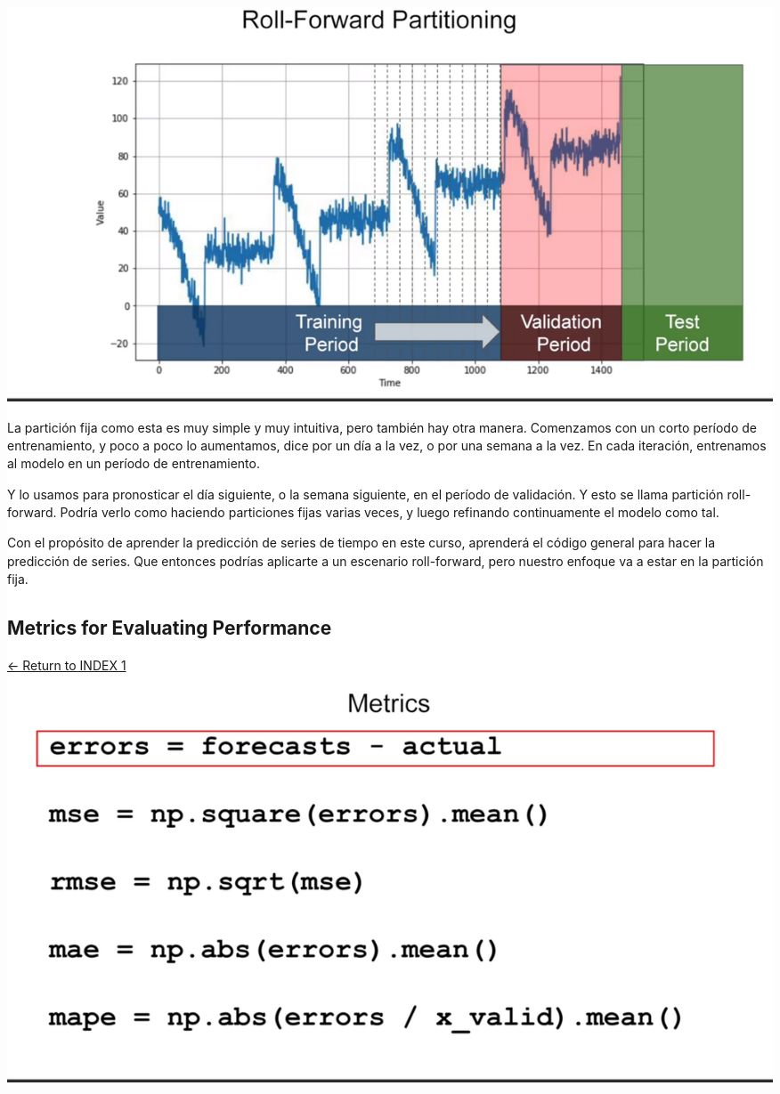![img_43.png](ims%2FW1%2Fimg_43.png)

La partición fija como esta es muy simple y muy intuitiva, pero también hay otra manera. Comenzamos con un corto período de entrenamiento, y poco a poco lo aumentamos, dice por un día a la vez, o por una semana a la vez. En cada iteración, entrenamos al modelo en un período de entrenamiento. 

 Y lo usamos para pronosticar el día siguiente, o la semana siguiente, en el período de validación. Y esto se llama partición roll-forward. Podría verlo como haciendo particiones fijas varias veces, y luego refinando continuamente el modelo como tal. 

Con el propósito de aprender la predicción de series de tiempo en este curso, aprenderá el código general para hacer la predicción de series. Que entonces podrías aplicarte a un escenario roll-forward, pero nuestro enfoque va a estar en la partición fija.

## Metrics for Evaluating Performance
[<- Return to INDEX 1](#index-1)

![img_44.png](ims%2FW1%2Fimg_44.png)
